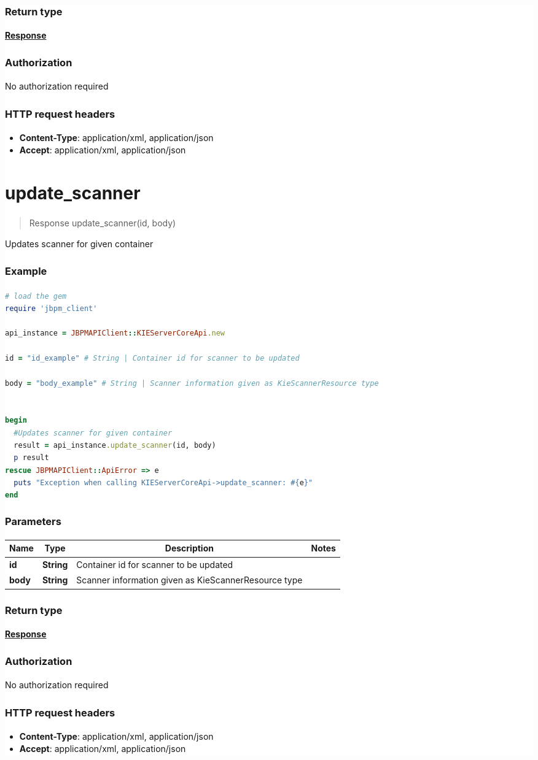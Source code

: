 ### Return type

[**Response**](Response.md)

### Authorization

No authorization required

### HTTP request headers

 - **Content-Type**: application/xml, application/json
 - **Accept**: application/xml, application/json



# **update_scanner**
> Response update_scanner(id, body)

Updates scanner for given container



### Example
```ruby
# load the gem
require 'jbpm_client'

api_instance = JBPMAPIClient::KIEServerCoreApi.new

id = "id_example" # String | Container id for scanner to be updated

body = "body_example" # String | Scanner information given as KieScannerResource type


begin
  #Updates scanner for given container
  result = api_instance.update_scanner(id, body)
  p result
rescue JBPMAPIClient::ApiError => e
  puts "Exception when calling KIEServerCoreApi->update_scanner: #{e}"
end
```

### Parameters

Name | Type | Description  | Notes
------------- | ------------- | ------------- | -------------
 **id** | **String**| Container id for scanner to be updated | 
 **body** | **String**| Scanner information given as KieScannerResource type | 

### Return type

[**Response**](Response.md)

### Authorization

No authorization required

### HTTP request headers

 - **Content-Type**: application/xml, application/json
 - **Accept**: application/xml, application/json



